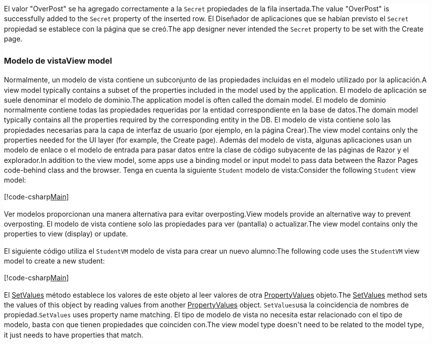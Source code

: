 <span data-ttu-id="8c83c-186">El valor "OverPost" se ha agregado correctamente a la `Secret` propiedades de la fila insertada.</span><span class="sxs-lookup"><span data-stu-id="8c83c-186">The value "OverPost" is successfully added to the `Secret` property of the inserted row.</span></span> <span data-ttu-id="8c83c-187">El Diseñador de aplicaciones que se habían previsto el `Secret` propiedad se establece con la página que se creó.</span><span class="sxs-lookup"><span data-stu-id="8c83c-187">The app designer never intended the `Secret` property to be set with the Create page.</span></span>

<a name="vm"></a>
### <a name="view-model"></a><span data-ttu-id="8c83c-188">Modelo de vista</span><span class="sxs-lookup"><span data-stu-id="8c83c-188">View model</span></span>

<span data-ttu-id="8c83c-189">Normalmente, un modelo de vista contiene un subconjunto de las propiedades incluidas en el modelo utilizado por la aplicación.</span><span class="sxs-lookup"><span data-stu-id="8c83c-189">A view model typically contains a subset of the properties included in the model used by the application.</span></span> <span data-ttu-id="8c83c-190">El modelo de aplicación se suele denominar el modelo de dominio.</span><span class="sxs-lookup"><span data-stu-id="8c83c-190">The application model is often called the domain model.</span></span> <span data-ttu-id="8c83c-191">El modelo de dominio normalmente contiene todas las propiedades requeridas por la entidad correspondiente en la base de datos.</span><span class="sxs-lookup"><span data-stu-id="8c83c-191">The domain model typically contains all the properties required by the corresponding entity in the DB.</span></span> <span data-ttu-id="8c83c-192">El modelo de vista contiene solo las propiedades necesarias para la capa de interfaz de usuario (por ejemplo, en la página Crear).</span><span class="sxs-lookup"><span data-stu-id="8c83c-192">The view model contains only the properties needed for the UI layer (for example, the Create page).</span></span> <span data-ttu-id="8c83c-193">Además del modelo de vista, algunas aplicaciones usan un modelo de enlace o el modelo de entrada para pasar datos entre la clase de código subyacente de las páginas de Razor y el explorador.</span><span class="sxs-lookup"><span data-stu-id="8c83c-193">In addition to the view model, some apps use a binding model or input model to pass data between the Razor Pages code-behind class and the browser.</span></span> <span data-ttu-id="8c83c-194">Tenga en cuenta la siguiente `Student` modelo de vista:</span><span class="sxs-lookup"><span data-stu-id="8c83c-194">Consider the following `Student` view model:</span></span>

[!code-csharp[Main](intro/samples/cu/Models/StudentVM.cs)]

<span data-ttu-id="8c83c-195">Ver modelos proporcionan una manera alternativa para evitar overposting.</span><span class="sxs-lookup"><span data-stu-id="8c83c-195">View models provide an alternative way to prevent overposting.</span></span> <span data-ttu-id="8c83c-196">El modelo de vista contiene solo las propiedades para ver (pantalla) o actualizar.</span><span class="sxs-lookup"><span data-stu-id="8c83c-196">The view model contains only the properties to view (display) or update.</span></span>

<span data-ttu-id="8c83c-197">El siguiente código utiliza el `StudentVM` modelo de vista para crear un nuevo alumno:</span><span class="sxs-lookup"><span data-stu-id="8c83c-197">The following code uses the `StudentVM` view model to create a new student:</span></span>

[!code-csharp[Main](intro/samples/cu/Pages/Students/CreateVM.cshtml.cs?name=snippet_OnPostAsync)]

<span data-ttu-id="8c83c-198">El [SetValues](https://docs.microsoft.com/dotnet/api/microsoft.entityframeworkcore.changetracking.propertyvalues.setvalues?view=efcore-2.0#Microsoft_EntityFrameworkCore_ChangeTracking_PropertyValues_SetValues_System_Object_) método establece los valores de este objeto al leer valores de otra [PropertyValues](https://docs.microsoft.com/dotnet/api/microsoft.entityframeworkcore.changetracking.propertyvalues) objeto.</span><span class="sxs-lookup"><span data-stu-id="8c83c-198">The [SetValues](https://docs.microsoft.com/dotnet/api/microsoft.entityframeworkcore.changetracking.propertyvalues.setvalues?view=efcore-2.0#Microsoft_EntityFrameworkCore_ChangeTracking_PropertyValues_SetValues_System_Object_) method sets the values of this object by reading values from another [PropertyValues](https://docs.microsoft.com/dotnet/api/microsoft.entityframeworkcore.changetracking.propertyvalues) object.</span></span> <span data-ttu-id="8c83c-199">`SetValues`usa la coincidencia de nombres de propiedad.</span><span class="sxs-lookup"><span data-stu-id="8c83c-199">`SetValues` uses property name matching.</span></span> <span data-ttu-id="8c83c-200">El tipo de modelo de vista no necesita estar relacionado con el tipo de modelo, basta con que tienen propiedades que coinciden con.</span><span class="sxs-lookup"><span data-stu-id="8c83c-200">The view model type doesn't need to be related to the model type, it just needs to have properties that match.</span></span>
